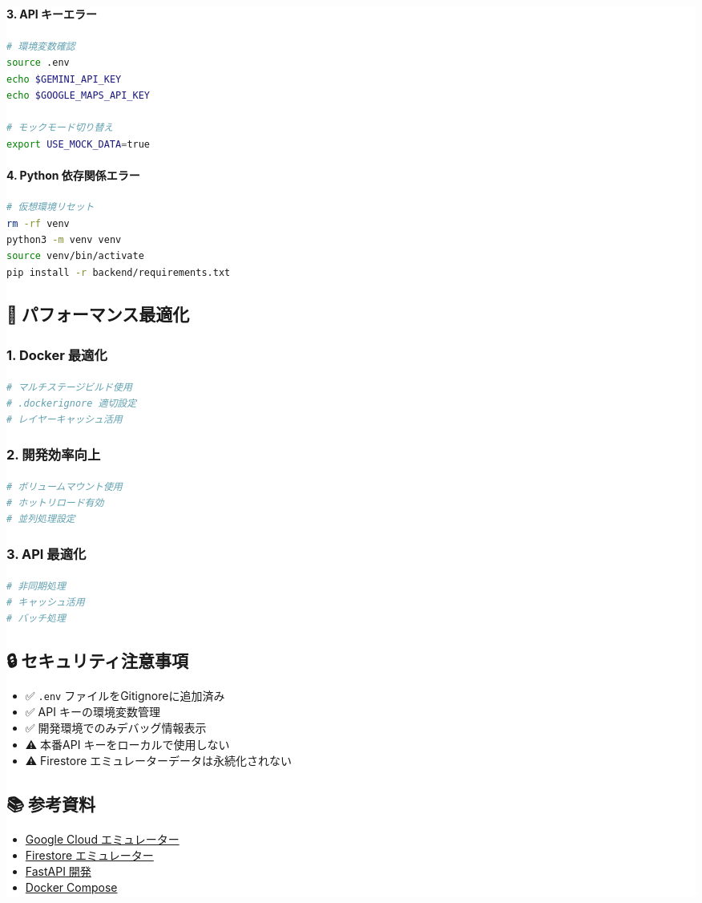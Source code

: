#### 3. API キーエラー
```bash
# 環境変数確認
source .env
echo $GEMINI_API_KEY
echo $GOOGLE_MAPS_API_KEY

# モックモード切り替え
export USE_MOCK_DATA=true
```

#### 4. Python 依存関係エラー
```bash
# 仮想環境リセット
rm -rf venv
python3 -m venv venv
source venv/bin/activate
pip install -r backend/requirements.txt
```

## 🎯 パフォーマンス最適化

### 1. Docker 最適化
```dockerfile
# マルチステージビルド使用
# .dockerignore 適切設定
# レイヤーキャッシュ活用
```

### 2. 開発効率向上
```bash
# ボリュームマウント使用
# ホットリロード有効
# 並列処理設定
```

### 3. API 最適化
```python
# 非同期処理
# キャッシュ活用
# バッチ処理
```

## 🔒 セキュリティ注意事項

- ✅ `.env` ファイルをGitignoreに追加済み
- ✅ API キーの環境変数管理
- ✅ 開発環境でのみデバッグ情報表示
- ⚠️ 本番API キーをローカルで使用しない
- ⚠️ Firestore エミュレーターデータは永続化されない

## 📚 参考資料

- [Google Cloud エミュレーター](https://cloud.google.com/sdk/gcloud/reference/emulators)
- [Firestore エミュレーター](https://firebase.google.com/docs/emulator-suite/connect_firestore)
- [FastAPI 開発](https://fastapi.tiangolo.com/tutorial/debugging/)
- [Docker Compose](https://docs.docker.com/compose/)